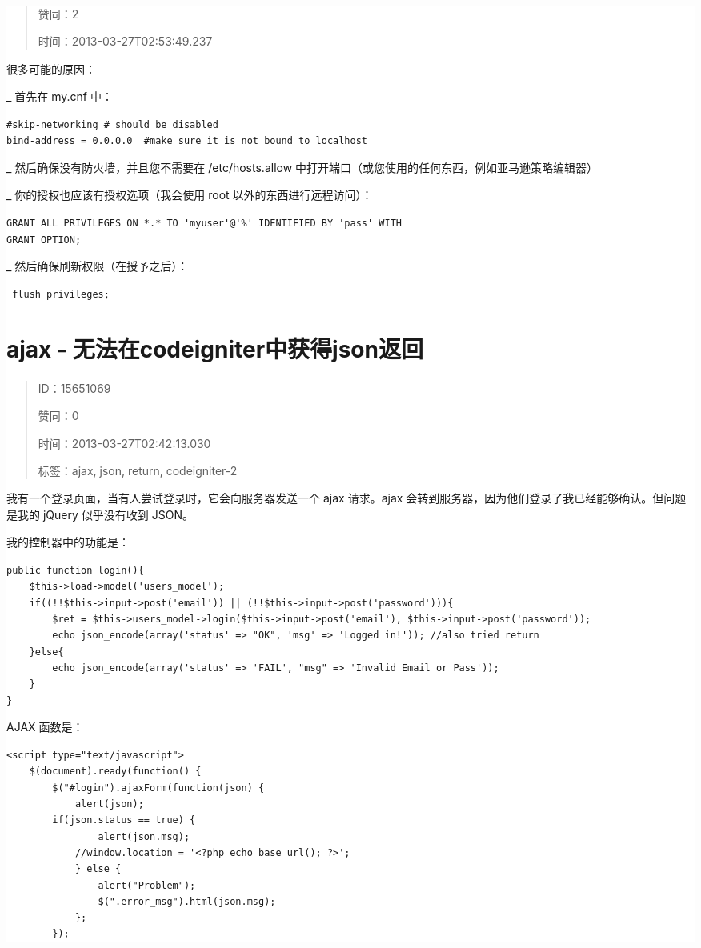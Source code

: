 > 赞同：2
> 
> 时间：2013-03-27T02:53:49.237

很多可能的原因：

_ 首先在 my.cnf 中：

```
#skip-networking # should be disabled
bind-address = 0.0.0.0  #make sure it is not bound to localhost 
```

_ 然后确保没有防火墙，并且您不需要在 /etc/hosts.allow 中打开端口（或您使用的任何东西，例如亚马逊策略编辑器）

_ 你的授权也应该有授权选项（我会使用 root 以外的东西进行远程访问）：

```
GRANT ALL PRIVILEGES ON *.* TO 'myuser'@'%' IDENTIFIED BY 'pass' WITH
GRANT OPTION; 
```

_ 然后确保刷新权限（在授予之后）：

```
 flush privileges; 
```

# ajax - 无法在codeigniter中获得json返回

> ID：15651069
> 
> 赞同：0
> 
> 时间：2013-03-27T02:42:13.030
> 
> 标签：ajax, json, return, codeigniter-2

我有一个登录页面，当有人尝试登录时，它会向服务器发送一个 ajax 请求。ajax 会转到服务器，因为他们登录了我已经能够确认。但问题是我的 jQuery 似乎没有收到 JSON。

我的控制器中的功能是：

```
public function login(){
    $this->load->model('users_model');
    if((!!$this->input->post('email')) || (!!$this->input->post('password'))){
        $ret = $this->users_model->login($this->input->post('email'), $this->input->post('password'));
        echo json_encode(array('status' => "OK", 'msg' => 'Logged in!')); //also tried return
    }else{
        echo json_encode(array('status' => 'FAIL', "msg" => 'Invalid Email or Pass'));
    }
} 
```

AJAX 函数是：

```
<script type="text/javascript">
    $(document).ready(function() {
        $("#login").ajaxForm(function(json) {
            alert(json);
        if(json.status == true) {
                alert(json.msg);
            //window.location = '<?php echo base_url(); ?>';
            } else {
                alert("Problem");
                $(".error_msg").html(json.msg);
            };
        });
```